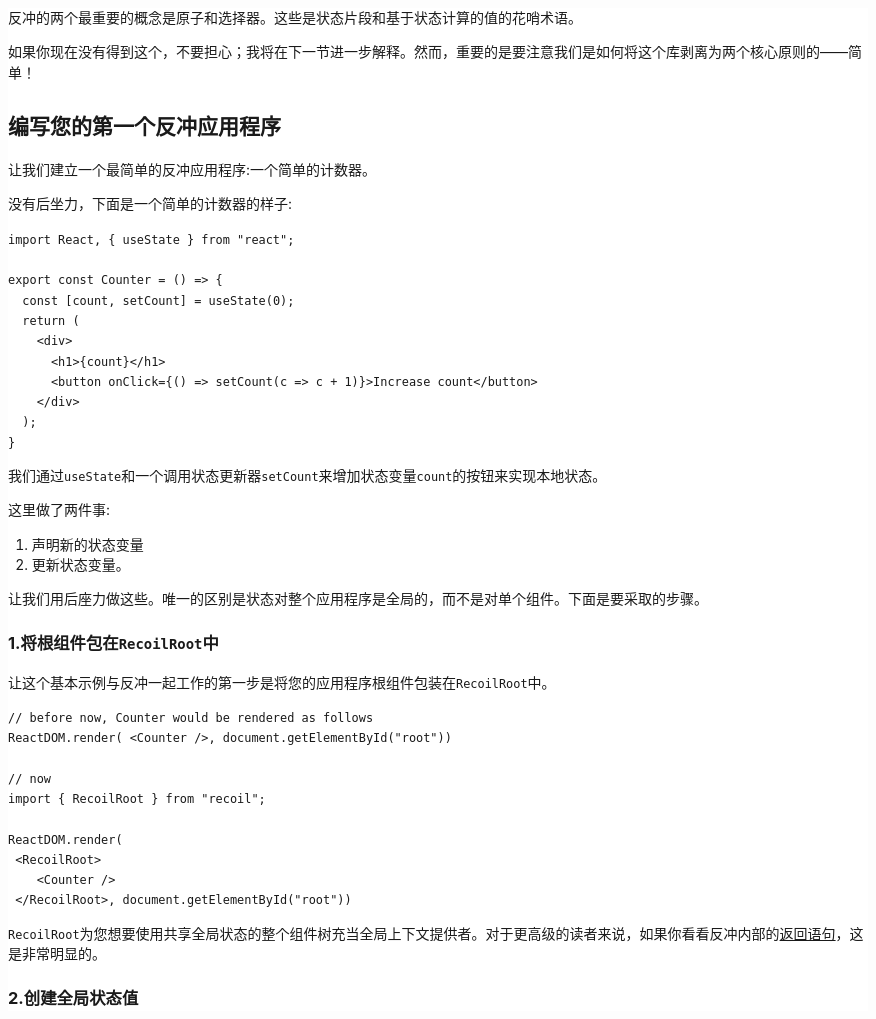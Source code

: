 反冲的两个最重要的概念是原子和选择器。这些是状态片段和基于状态计算的值的花哨术语。

如果你现在没有得到这个，不要担心；我将在下一节进一步解释。然而，重要的是要注意我们是如何将这个库剥离为两个核心原则的——简单！

## 编写您的第一个反冲应用程序

让我们建立一个最简单的反冲应用程序:一个简单的计数器。

没有后坐力，下面是一个简单的计数器的样子:

```
import React, { useState } from "react";

export const Counter = () => {
  const [count, setCount] = useState(0);
  return (
    <div>
      <h1>{count}</h1>
      <button onClick={() => setCount(c => c + 1)}>Increase count</button>
    </div>
  );
}
```

我们通过`useState`和一个调用状态更新器`setCount`来增加状态变量`count`的按钮来实现本地状态。

这里做了两件事:

1.  声明新的状态变量
2.  更新状态变量。

让我们用后座力做这些。唯一的区别是状态对整个应用程序是全局的，而不是对单个组件。下面是要采取的步骤。

### 1.将根组件包在`RecoilRoot`中

让这个基本示例与反冲一起工作的第一步是将您的应用程序根组件包装在`RecoilRoot`中。

```
// before now, Counter would be rendered as follows
ReactDOM.render( <Counter />, document.getElementById("root"))

// now 
import { RecoilRoot } from "recoil";

ReactDOM.render( 
 <RecoilRoot>
    <Counter />
 </RecoilRoot>, document.getElementById("root"))
```

`RecoilRoot`为您想要使用共享全局状态的整个组件树充当全局上下文提供者。对于更高级的读者来说，如果你看看反冲内部的[返回语句](https://github.com/facebookexperimental/Recoil/blob/805615b7fb01f320c5b264cc15af2caf535ce9d7/src/components/Recoil_RecoilRoot.react.js#L244)，这是非常明显的。

### 2.创建全局状态值
